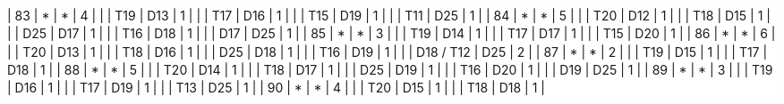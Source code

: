 |    83 |            * |   * |  4 |
|       |          T19 | D13 |  1 |
|       |          T17 | D16 |  1 |
|       |          T15 | D19 |  1 |
|       |          T11 | D25 |  1 |
|    84 |            * |   * |  5 |
|       |          T20 | D12 |  1 |
|       |          T18 | D15 |  1 |
|       |          D25 | D17 |  1 |
|       |          T16 | D18 |  1 |
|       |          D17 | D25 |  1 |
|    85 |            * |   * |  3 |
|       |          T19 | D14 |  1 |
|       |          T17 | D17 |  1 |
|       |          T15 | D20 |  1 |
|    86 |            * |   * |  6 |
|       |          T20 | D13 |  1 |
|       |          T18 | D16 |  1 |
|       |          D25 | D18 |  1 |
|       |          T16 | D19 |  1 |
|       |    D18 / T12 | D25 |  2 |
|    87 |            * |   * |  2 |
|       |          T19 | D15 |  1 |
|       |          T17 | D18 |  1 |
|    88 |            * |   * |  5 |
|       |          T20 | D14 |  1 |
|       |          T18 | D17 |  1 |
|       |          D25 | D19 |  1 |
|       |          T16 | D20 |  1 |
|       |          D19 | D25 |  1 |
|    89 |            * |   * |  3 |
|       |          T19 | D16 |  1 |
|       |          T17 | D19 |  1 |
|       |          T13 | D25 |  1 |
|    90 |            * |   * |  4 |
|       |          T20 | D15 |  1 |
|       |          T18 | D18 |  1 |